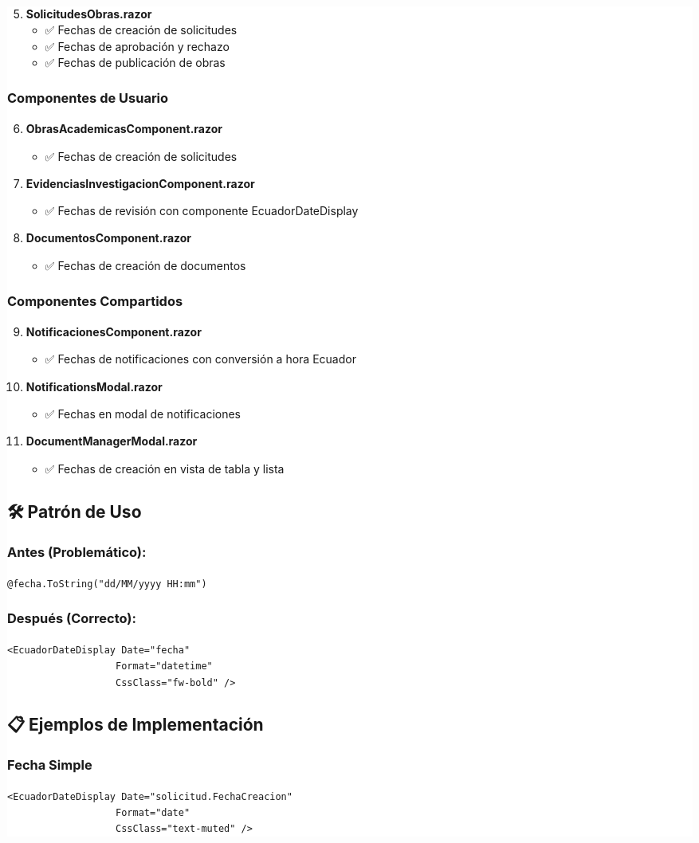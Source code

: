 5. **SolicitudesObras.razor**
   - ✅ Fechas de creación de solicitudes
   - ✅ Fechas de aprobación y rechazo
   - ✅ Fechas de publicación de obras

### Componentes de Usuario

6. **ObrasAcademicasComponent.razor**

   - ✅ Fechas de creación de solicitudes

7. **EvidenciasInvestigacionComponent.razor**

   - ✅ Fechas de revisión con componente EcuadorDateDisplay

8. **DocumentosComponent.razor**
   - ✅ Fechas de creación de documentos

### Componentes Compartidos

9. **NotificacionesComponent.razor**

   - ✅ Fechas de notificaciones con conversión a hora Ecuador

10. **NotificationsModal.razor**

    - ✅ Fechas en modal de notificaciones

11. **DocumentManagerModal.razor**
    - ✅ Fechas de creación en vista de tabla y lista

## 🛠️ Patrón de Uso

### Antes (Problemático):

```razor
@fecha.ToString("dd/MM/yyyy HH:mm")
```

### Después (Correcto):

```razor
<EcuadorDateDisplay Date="fecha"
                   Format="datetime"
                   CssClass="fw-bold" />
```

## 📋 Ejemplos de Implementación

### Fecha Simple

```razor
<EcuadorDateDisplay Date="solicitud.FechaCreacion"
                   Format="date"
                   CssClass="text-muted" />
```
